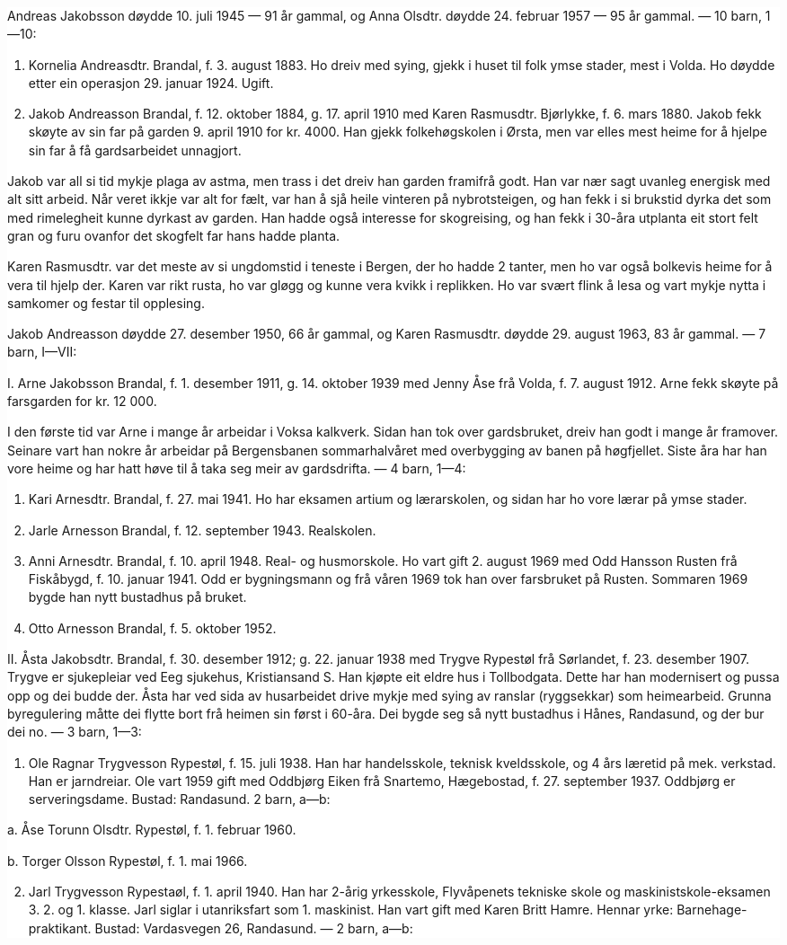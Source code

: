 Andreas Jakobsson døydde 10. juli 1945 — 91 år gammal, og Anna Olsdtr. døydde 24. februar 1957 — 95 år gammal. — 10 barn, 1—10:

1. Kornelia Andreasdtr. Brandal, f. 3. august 1883. Ho dreiv med sying, gjekk i huset til folk ymse stader, mest i Volda. Ho døydde etter ein operasjon 29. januar 1924. Ugift.

2. Jakob Andreasson Brandal, f. 12. oktober 1884, g. 17. april 1910 med Karen Rasmusdtr. Bjørlykke, f. 6. mars 1880. Jakob fekk skøyte av sin far på garden 9. april 1910 for kr. 4000. Han gjekk folkehøgskolen i Ørsta, men var elles mest heime for å hjelpe sin far å få gardsarbeidet unnagjort.

Jakob var all si tid mykje plaga av astma, men trass i det dreiv han garden framifrå godt. Han var nær sagt uvanleg energisk med alt sitt arbeid. Når veret ikkje var alt for fælt, var han å sjå heile vinteren på nybrotsteigen, og han fekk i si brukstid dyrka det som med rimelegheit kunne dyrkast av garden. Han hadde også interesse for skogreising, og han fekk i 30-åra utplanta eit stort felt gran og furu ovanfor det skogfelt far hans hadde planta.

Karen Rasmusdtr. var det meste av si ungdomstid i teneste i Bergen, der ho hadde 2 tanter, men ho var også bolkevis heime for å vera til hjelp der. Karen var rikt rusta, ho var gløgg og kunne vera kvikk i replikken. Ho var svært flink å lesa og vart mykje nytta i samkomer og festar til opplesing.

Jakob Andreasson døydde 27. desember 1950, 66 år gammal, og Karen Rasmusdtr. døydde 29. august 1963, 83 år gammal. — 7 barn, I—VII:

I. Arne Jakobsson Brandal, f. 1. desember 1911, g. 14. oktober 1939 med Jenny Åse frå Volda, f. 7. august 1912. Arne fekk skøyte på farsgarden for kr. 12 000.

I den første tid var Arne i mange år arbeidar i Voksa kalkverk. Sidan han tok over gardsbruket, dreiv han godt i mange år framover. Seinare vart han nokre år arbeidar på Bergensbanen sommarhalvåret med overbygging av banen på høgfjellet. Siste åra har han vore heime og har hatt høve til å taka seg meir av gardsdrifta. — 4 barn, 1—4:

1. Kari Arnesdtr. Brandal, f. 27. mai 1941. Ho har eksamen artium og lærarskolen, og sidan har ho vore lærar på ymse stader.

2. Jarle Arnesson Brandal, f. 12. september 1943. Realskolen.

3. Anni Arnesdtr. Brandal, f. 10. april 1948. Real- og husmorskole. Ho vart gift 2. august 1969 med Odd Hansson Rusten frå Fiskåbygd, f. 10. januar 1941. Odd er bygningsmann og frå våren 1969 tok han over farsbruket på Rusten. Sommaren 1969 bygde han nytt bustadhus på bruket.

4. Otto Arnesson Brandal, f. 5. oktober 1952.

II. Åsta Jakobsdtr. Brandal, f. 30. desember 1912; g. 22. januar 1938 med Trygve Rypestøl frå Sørlandet, f. 23. desember 1907. Trygve er sjukepleiar ved Eeg sjukehus, Kristiansand S. Han kjøpte eit eldre hus i Tollbodgata. Dette har han modernisert og pussa opp og dei budde der. Åsta har ved sida
av husarbeidet drive mykje med sying av ranslar (ryggsekkar) som heimearbeid. Grunna byregulering måtte dei flytte bort frå heimen sin først i 60-åra. Dei bygde seg så nytt bustadhus i Hånes, Randasund, og der bur dei no. — 3 barn, 1—3:

1. Ole Ragnar Trygvesson Rypestøl, f. 15. juli 1938. Han har handelsskole, teknisk kveldsskole, og 4 års læretid på mek. verkstad. Han er jarndreiar. Ole vart 1959 gift med Oddbjørg Eiken frå Snartemo, Hægebostad, f. 27. september 1937. Oddbjørg er serveringsdame. Bustad: Randasund. 2 barn, a—b:

a. Åse Torunn Olsdtr. Rypestøl, f. 1. februar 1960.

b. Torger Olsson Rypestøl, f. 1. mai 1966.

2. Jarl Trygvesson Rypestaøl, f. 1. april 1940. Han har 2-årig yrkesskole, Flyvåpenets tekniske skole og maskinistskole-eksamen 3. 2. og 1. klasse. Jarl siglar i utanriksfart som 1. maskinist. Han vart gift med Karen Britt Hamre. Hennar yrke: Barnehage-praktikant. Bustad: Vardasvegen 26, Randasund. — 2 barn, a—b:
